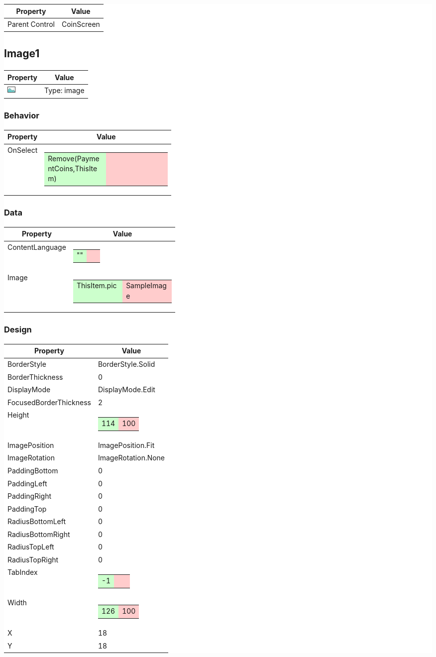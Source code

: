 | Property       | Value      |
| -------------- | ---------- |
| Parent Control | CoinScreen |

## Image1

| Property                      | Value       |
| ----------------------------- | ----------- |
| ![image](resources/image.png) | Type: image |

### Behavior

| Property | Value                                                                                                                                                                   |
| -------- | ----------------------------------------------------------------------------------------------------------------------------------------------------------------------- |
| OnSelect | <table border="0"><tr><td style="background-color:#ccffcc; width:50%;">Remove(PaymentCoins,ThisItem)<td style="background-color:#ffcccc; width:50%;"></td></tr></table> |

### Data

| Property        | Value                                                                                                                                                             |
| --------------- | ----------------------------------------------------------------------------------------------------------------------------------------------------------------- |
| ContentLanguage | <table border="0"><tr><td style="background-color:#ccffcc; width:50%;">""<td style="background-color:#ffcccc; width:50%;"></td></tr></table>                      |
| Image           | <table border="0"><tr><td style="background-color:#ccffcc; width:50%;">ThisItem.pic<td style="background-color:#ffcccc; width:50%;">SampleImage</td></tr></table> |

### Design

| Property               | Value                                                                                                                                            |
| ---------------------- | ------------------------------------------------------------------------------------------------------------------------------------------------ |
| BorderStyle            | BorderStyle.Solid                                                                                                                                |
| BorderThickness        | 0                                                                                                                                                |
| DisplayMode            | DisplayMode.Edit                                                                                                                                 |
| FocusedBorderThickness | 2                                                                                                                                                |
| Height                 | <table border="0"><tr><td style="background-color:#ccffcc; width:50%;">114<td style="background-color:#ffcccc; width:50%;">100</td></tr></table> |
| ImagePosition          | ImagePosition.Fit                                                                                                                                |
| ImageRotation          | ImageRotation.None                                                                                                                               |
| PaddingBottom          | 0                                                                                                                                                |
| PaddingLeft            | 0                                                                                                                                                |
| PaddingRight           | 0                                                                                                                                                |
| PaddingTop             | 0                                                                                                                                                |
| RadiusBottomLeft       | 0                                                                                                                                                |
| RadiusBottomRight      | 0                                                                                                                                                |
| RadiusTopLeft          | 0                                                                                                                                                |
| RadiusTopRight         | 0                                                                                                                                                |
| TabIndex               | <table border="0"><tr><td style="background-color:#ccffcc; width:50%;">-1<td style="background-color:#ffcccc; width:50%;"></td></tr></table>     |
| Width                  | <table border="0"><tr><td style="background-color:#ccffcc; width:50%;">126<td style="background-color:#ffcccc; width:50%;">100</td></tr></table> |
| X                      | 18                                                                                                                                               |
| Y                      | 18                                                                                                                                               |